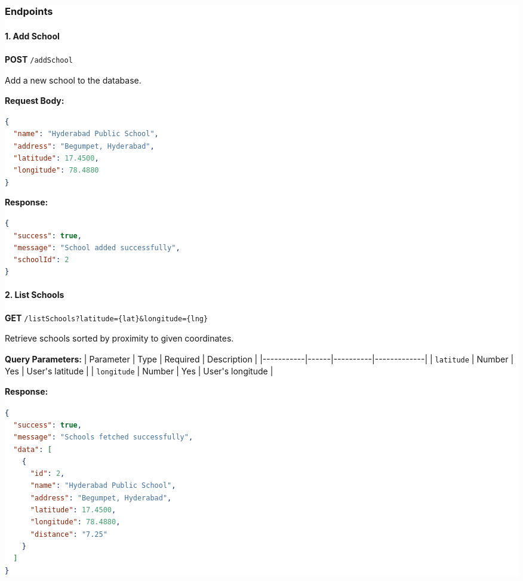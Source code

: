### Endpoints

#### 1. Add School
**POST** `/addSchool`

Add a new school to the database.

**Request Body:**
```json
{
  "name": "Hyderabad Public School",
  "address": "Begumpet, Hyderabad",
  "latitude": 17.4500,
  "longitude": 78.4880
}
```

**Response:**
```json
{
  "success": true,
  "message": "School added successfully",
  "schoolId": 2
}
```

#### 2. List Schools
**GET** `/listSchools?latitude={lat}&longitude={lng}`

Retrieve schools sorted by proximity to given coordinates.

**Query Parameters:**
| Parameter | Type | Required | Description |
|-----------|------|----------|-------------|
| `latitude` | Number | Yes | User's latitude |
| `longitude` | Number | Yes | User's longitude |

**Response:**
```json
{
  "success": true,
  "message": "Schools fetched successfully",
  "data": [
    {
      "id": 2,
      "name": "Hyderabad Public School",
      "address": "Begumpet, Hyderabad",
      "latitude": 17.4500,
      "longitude": 78.4880,
      "distance": "7.25"
    }
  ]
}
```
